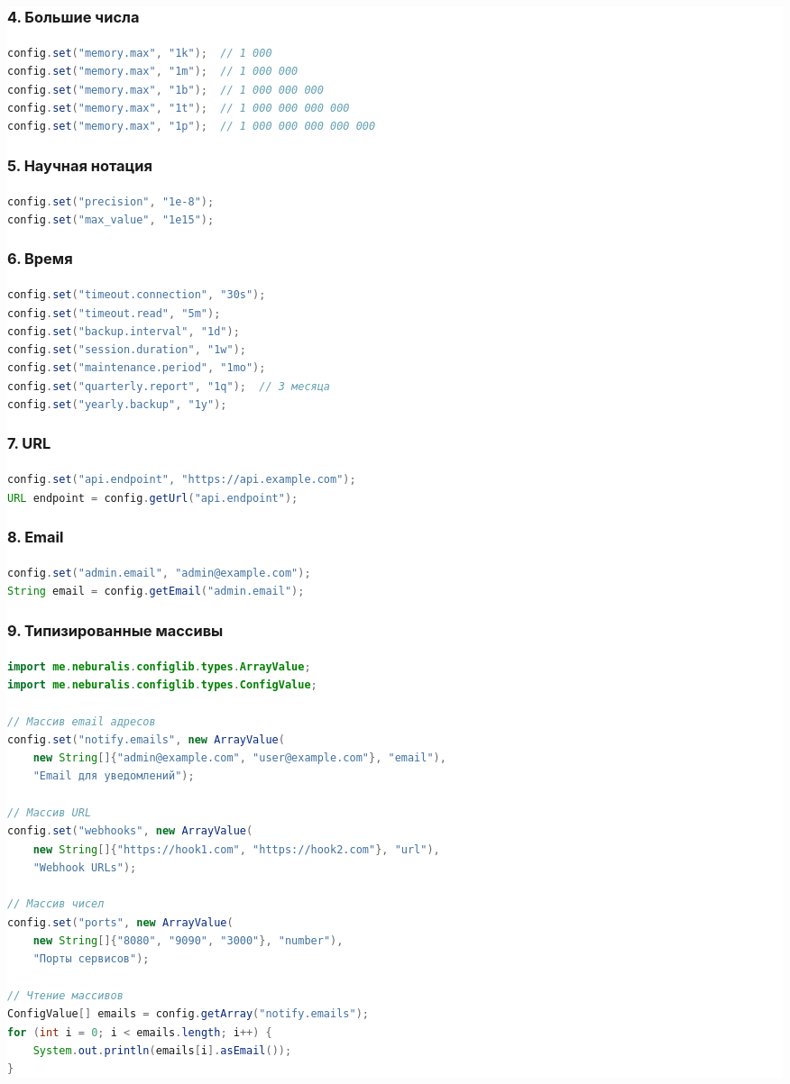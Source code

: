 ### 4. Большие числа
```java
config.set("memory.max", "1k");  // 1 000
config.set("memory.max", "1m");  // 1 000 000
config.set("memory.max", "1b");  // 1 000 000 000
config.set("memory.max", "1t");  // 1 000 000 000 000
config.set("memory.max", "1p");  // 1 000 000 000 000 000
```

### 5. Научная нотация
```java
config.set("precision", "1e-8");
config.set("max_value", "1e15");
```

### 6. Время
```java
config.set("timeout.connection", "30s");
config.set("timeout.read", "5m");
config.set("backup.interval", "1d");
config.set("session.duration", "1w");
config.set("maintenance.period", "1mo");
config.set("quarterly.report", "1q");  // 3 месяца
config.set("yearly.backup", "1y");
```

### 7. URL
```java
config.set("api.endpoint", "https://api.example.com");
URL endpoint = config.getUrl("api.endpoint");
```

### 8. Email
```java
config.set("admin.email", "admin@example.com");
String email = config.getEmail("admin.email");
```

### 9. Типизированные массивы
```java
import me.neburalis.configlib.types.ArrayValue;
import me.neburalis.configlib.types.ConfigValue;

// Массив email адресов
config.set("notify.emails", new ArrayValue(
    new String[]{"admin@example.com", "user@example.com"}, "email"), 
    "Email для уведомлений");

// Массив URL
config.set("webhooks", new ArrayValue(
    new String[]{"https://hook1.com", "https://hook2.com"}, "url"), 
    "Webhook URLs");

// Массив чисел
config.set("ports", new ArrayValue(
    new String[]{"8080", "9090", "3000"}, "number"), 
    "Порты сервисов");

// Чтение массивов
ConfigValue[] emails = config.getArray("notify.emails");
for (int i = 0; i < emails.length; i++) {
    System.out.println(emails[i].asEmail());
}

```